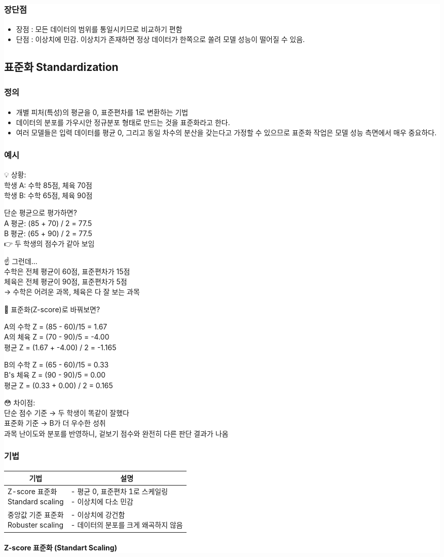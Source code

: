 ### 장단점  

- 장점 : 모든 데이터의 범위를 통일시키므로 비교하기 편함  
- 단점 : 이상치에 민감. 이상치가 존재하면 정상 데이터가 한쪽으로 쏠려 모델 성능이 떨어질 수 있음.  


## 표준화 Standardization  

### 정의  

- 개별 피처(특성)의 평균을 0, 표준편차를 1로 변환하는 기법  
- 데이터의 분포를 가우시안 정규분포 형태로 만드는 것을 표준화라고 한다.  
- 여러 모델들은 입력 데이터를 평균 0, 그리고 동일 차수의 분산을 갖는다고 가정할 수 있으므로 표준화 작업은 모델 성능 측면에서 매우 중요하다.  

### 예시  

💡 상황:  
학생 A: 수학 85점, 체육 70점  
학생 B: 수학 65점, 체육 90점  

단순 평균으로 평가하면?  
A 평균: (85 + 70) / 2 = 77.5  
B 평균: (65 + 90) / 2 = 77.5  
👉 두 학생의 점수가 같아 보임  

☝️ 그런데...  
수학은 전체 평균이 60점, 표준편차가 15점  
체육은 전체 평균이 90점, 표준편차가 5점  
→ 수학은 어려운 과목, 체육은 다 잘 보는 과목  

🔎 표준화(Z-score)로 바꿔보면?  

A의 수학 Z = (85 - 60)/15 = 1.67  
A의 체육 Z = (70 - 90)/5 = -4.00  
평균 Z = (1.67 + -4.00) / 2 = -1.165  

B의 수학 Z = (65 - 60)/15 = 0.33  
B's 체육 Z = (90 - 90)/5 = 0.00  
평균 Z = (0.33 + 0.00) / 2 = 0.165  

😳 차이점:  
단순 점수 기준 → 두 학생이 똑같이 잘했다  
표준화 기준 → B가 더 우수한 성취  
과목 난이도와 분포를 반영하니, 겉보기 점수와 완전히 다른 판단 결과가 나옴  

### 기법  

| 기법                              | 설명                                   |
| ------------------------------- | ------------------------------------ |
| Z-score 표준화<br>Standard scaling | - 평균 0, 표준편차 1로 스케일링<br>- 이상치에 다소 민감 |
| 중앙값 기준 표준화<br>Robuster scaling  | - 이상치에 강건함<br>- 데이터의 분포를 크게 왜곡하지 않음  |

#### Z-score 표준화 (Standart Scaling)  
